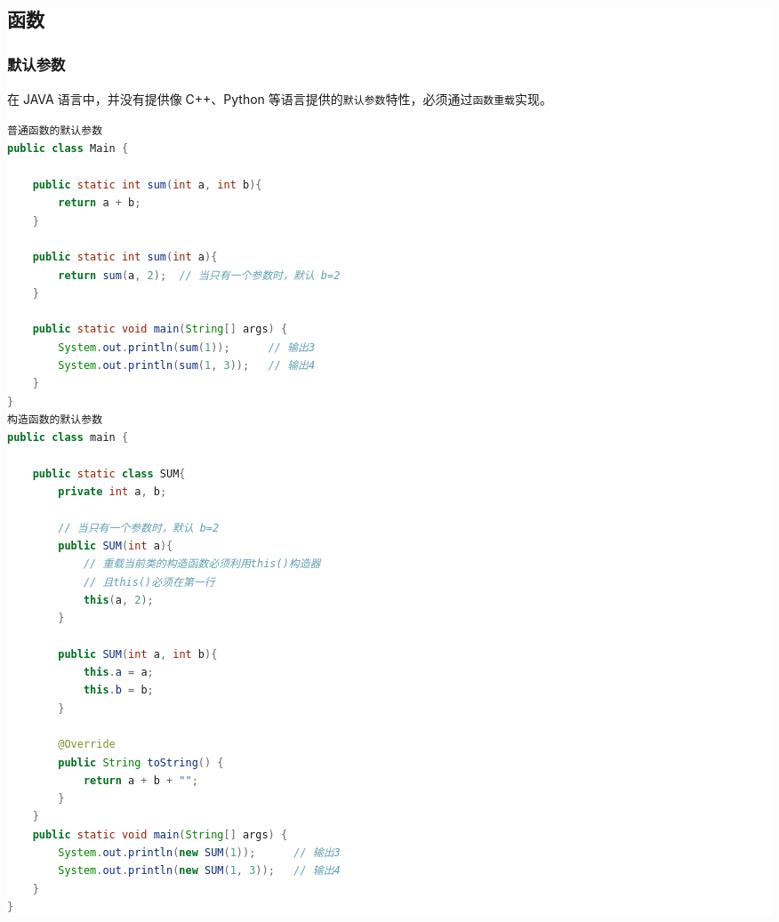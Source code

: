 ## 函数

### 默认参数

在 JAVA 语言中，并没有提供像 C++、Python 等语言提供的`默认参数`特性，必须通过`函数重载`实现。

```java
普通函数的默认参数
public class Main {
    
    public static int sum(int a, int b){
        return a + b;
    }
    
    public static int sum(int a){
        return sum(a, 2);  // 当只有一个参数时，默认 b=2
    }
    
    public static void main(String[] args) {
        System.out.println(sum(1));      // 输出3
        System.out.println(sum(1, 3));   // 输出4
    }
}
构造函数的默认参数
public class main {

    public static class SUM{
        private int a, b;
        
        // 当只有一个参数时，默认 b=2
        public SUM(int a){
            // 重载当前类的构造函数必须利用this()构造器
            // 且this()必须在第一行
            this(a, 2);
        }
        
        public SUM(int a, int b){
            this.a = a;
            this.b = b;
        }

        @Override
        public String toString() {
            return a + b + "";
        }
    }
    public static void main(String[] args) {
        System.out.println(new SUM(1));      // 输出3
        System.out.println(new SUM(1, 3));   // 输出4
    }
}

```
